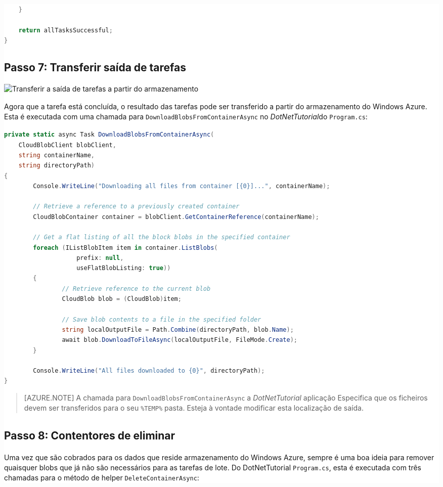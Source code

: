 ```csharp
    }

    return allTasksSuccessful;
}
```

## <a name="step-7-download-task-output"></a>Passo 7: Transferir saída de tarefas

![Transferir a saída de tarefas a partir do armazenamento][7]<br/>

Agora que a tarefa está concluída, o resultado das tarefas pode ser transferido a partir do armazenamento do Windows Azure. Esta é executada com uma chamada para `DownloadBlobsFromContainerAsync` no *DotNetTutorial*do `Program.cs`:

```csharp
private static async Task DownloadBlobsFromContainerAsync(
    CloudBlobClient blobClient,
    string containerName,
    string directoryPath)
{
        Console.WriteLine("Downloading all files from container [{0}]...", containerName);

        // Retrieve a reference to a previously created container
        CloudBlobContainer container = blobClient.GetContainerReference(containerName);

        // Get a flat listing of all the block blobs in the specified container
        foreach (IListBlobItem item in container.ListBlobs(
                    prefix: null,
                    useFlatBlobListing: true))
        {
                // Retrieve reference to the current blob
                CloudBlob blob = (CloudBlob)item;

                // Save blob contents to a file in the specified folder
                string localOutputFile = Path.Combine(directoryPath, blob.Name);
                await blob.DownloadToFileAsync(localOutputFile, FileMode.Create);
        }

        Console.WriteLine("All files downloaded to {0}", directoryPath);
}
```

> [AZURE.NOTE] A chamada para `DownloadBlobsFromContainerAsync` a *DotNetTutorial* aplicação Especifica que os ficheiros devem ser transferidos para o seu `%TEMP%` pasta. Esteja à vontade modificar esta localização de saída.

## <a name="step-8-delete-containers"></a>Passo 8: Contentores de eliminar

Uma vez que são cobrados para os dados que reside armazenamento do Windows Azure, sempre é uma boa ideia para remover quaisquer blobs que já não são necessários para as tarefas de lote. Do DotNetTutorial `Program.cs`, esta é executada com três chamadas para o método de helper `DeleteContainerAsync`:


[azure_batch]: https://azure.microsoft.com/services/batch/
[azure_free_account]: https://azure.microsoft.com/free/
[azure_portal]: https://portal.azure.com
[batch_learning_path]: https://azure.microsoft.com/documentation/learning-paths/batch/
[github_batchexplorer]: https://github.com/Azure/azure-batch-samples/tree/master/CSharp/BatchExplorer
[github_dotnettutorial]: https://github.com/Azure/azure-batch-samples/tree/master/CSharp/ArticleProjects/DotNetTutorial
[github_samples]: https://github.com/Azure/azure-batch-samples
[github_samples_common]: https://github.com/Azure/azure-batch-samples/tree/master/CSharp/Common
[github_samples_zip]: https://github.com/Azure/azure-batch-samples/archive/master.zip
[github_topnwords]: https://github.com/Azure/azure-batch-samples/tree/master/CSharp/TopNWords
[net_api]: http://msdn.microsoft.com/library/azure/mt348682.aspx
[net_api_storage]: https://msdn.microsoft.com/library/azure/mt347887.aspx
[net_batchclient]: https://msdn.microsoft.com/library/azure/microsoft.azure.batch.batchclient.aspx
[net_cloudblobclient]: https://msdn.microsoft.com/library/microsoft.windowsazure.storage.blob.cloudblobclient.aspx
[net_cloudblobcontainer]: https://msdn.microsoft.com/library/microsoft.windowsazure.storage.blob.cloudblobcontainer.aspx
[net_cloudstorageaccount]: https://msdn.microsoft.com/library/azure/microsoft.windowsazure.storage.cloudstorageaccount.aspx
[net_cloudserviceconfiguration]: https://msdn.microsoft.com/library/azure/microsoft.azure.batch.cloudserviceconfiguration.aspx
[net_container_delete]: https://msdn.microsoft.com/library/microsoft.windowsazure.storage.blob.cloudblobcontainer.deleteifexistsasync.aspx
[net_job]: https://msdn.microsoft.com/library/azure/microsoft.azure.batch.cloudjob.aspx
[net_job_poolinfo]: https://msdn.microsoft.com/library/azure/microsoft.azure.batch.protocol.models.cloudjob.poolinformation.aspx
[net_joboperations]: https://msdn.microsoft.com/library/azure/microsoft.azure.batch.batchclient.joboperations
[net_joboperations_terminatejob]: https://msdn.microsoft.com/library/azure/microsoft.azure.batch.joboperations.terminatejobasync.aspx
[net_jobpreptask]: https://msdn.microsoft.com/library/azure/microsoft.azure.batch.cloudjob.jobpreparationtask.aspx
[net_jobreltask]: https://msdn.microsoft.com/library/azure/microsoft.azure.batch.cloudjob.jobreleasetask.aspx
[net_node]: https://msdn.microsoft.com/library/azure/microsoft.azure.batch.computenode.aspx
[net_odatadetaillevel]: https://msdn.microsoft.com/library/azure/microsoft.azure.batch.odatadetaillevel.aspx
[net_pool]: https://msdn.microsoft.com/library/azure/microsoft.azure.batch.cloudpool.aspx
[net_pool_create]: https://msdn.microsoft.com/library/azure/microsoft.azure.batch.pooloperations.createpool.aspx
[net_pool_starttask]: https://msdn.microsoft.com/library/azure/microsoft.azure.batch.cloudpool.starttask.aspx
[net_pooloperations]: https://msdn.microsoft.com/library/azure/microsoft.azure.batch.batchclient.pooloperations
[net_resourcefile]: https://msdn.microsoft.com/library/azure/microsoft.azure.batch.resourcefile.aspx
[net_resourcefile_blobsource]: https://msdn.microsoft.com/library/azure/microsoft.azure.batch.resourcefile.blobsource.aspx
[net_sas_blob]: https://msdn.microsoft.com/library/azure/microsoft.windowsazure.storage.blob.cloudblob.getsharedaccesssignature.aspx
[net_sas_container]: https://msdn.microsoft.com/library/azure/microsoft.windowsazure.storage.blob.cloudblobcontainer.getsharedaccesssignature.aspx
[net_starttask]: https://msdn.microsoft.com/library/azure/microsoft.azure.batch.starttask.aspx
[net_starttask_resourcefiles]: https://msdn.microsoft.com/library/azure/microsoft.azure.batch.starttask.resourcefiles.aspx
[net_task]: https://msdn.microsoft.com/library/azure/microsoft.azure.batch.cloudtask.aspx
[net_task_resourcefiles]: https://msdn.microsoft.com/library/azure/microsoft.azure.batch.cloudtask.resourcefiles.aspx
[net_taskstate]: https://msdn.microsoft.com/library/azure/microsoft.azure.batch.common.taskstate.aspx
[net_taskstatemonitor]: https://msdn.microsoft.com/library/azure/microsoft.azure.batch.taskstatemonitor.aspx
[net_thread_sleep]: https://msdn.microsoft.com/library/274eh01d(v=vs.110).aspx
[net_virtualmachineconfiguration]: https://msdn.microsoft.com/library/azure/microsoft.azure.batch.virtualmachineconfiguration.aspx
[nuget_packagemgr]: https://docs.nuget.org/consume/installing-nuget
[nuget_restore]: https://docs.nuget.org/consume/package-restore/msbuild-integrated#enabling-package-restore-during-build
[storage_explorers]: http://storageexplorer.com/
[visual_studio]: https://www.visualstudio.com/products/vs-2015-product-editions
[1]: ./media/batch-dotnet-get-started/batch_workflow_01_sm.png "Criar contentores no armazenamento do Windows Azure"
[2]: ./media/batch-dotnet-get-started/batch_workflow_02_sm.png "Carregar a aplicação de tarefa e ficheiros de entrada (dados) para contentores"
[3]: ./media/batch-dotnet-get-started/batch_workflow_03_sm.png "Criar conjunto de dados Batch"
[4]: ./media/batch-dotnet-get-started/batch_workflow_04_sm.png "Criar rotina"
[5]: ./media/batch-dotnet-get-started/batch_workflow_05_sm.png "Adicionar tarefas à tarefa"
[6]: ./media/batch-dotnet-get-started/batch_workflow_06_sm.png "Monitorizar tarefas"
[7]: ./media/batch-dotnet-get-started/batch_workflow_07_sm.png "Transferir a saída de tarefas a partir do armazenamento"
[8]: ./media/batch-dotnet-get-started/batch_workflow_sm.png "Fluxo de trabalho do lote solução (diagrama completo)"
[9]: ./media/batch-dotnet-get-started/credentials_batch_sm.png "Credenciais do lote no Portal"
[10]: ./media/batch-dotnet-get-started/credentials_storage_sm.png "Credenciais de armazenamento no Portal"
[11]: ./media/batch-dotnet-get-started/batch_workflow_minimal_sm.png "Fluxo de trabalho do lote solução (diagrama mínimo)"